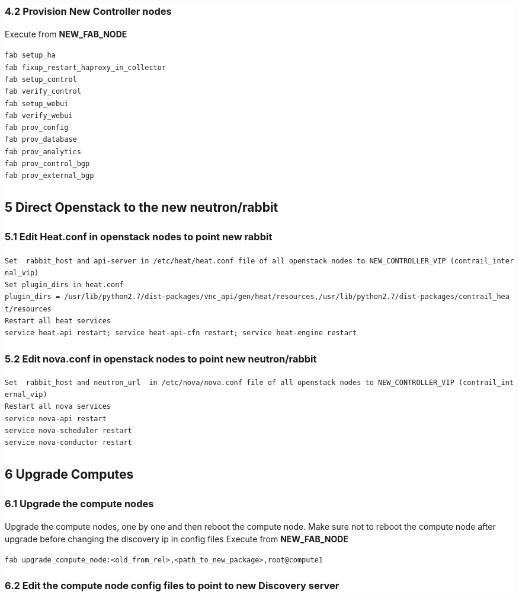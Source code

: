 ### 4.2 Provision New Controller nodes 
Execute from **NEW_FAB_NODE**

    fab setup_ha 
    fab fixup_restart_haproxy_in_collector 
    fab setup_control
    fab verify_control
    fab setup_webui	
    fab verify_webui
    fab prov_config
    fab prov_database
    fab prov_analytics
    fab prov_control_bgp
    fab prov_external_bgp

## 5 Direct Openstack to the new neutron/rabbit

### 5.1 Edit Heat.conf in openstack nodes to point new rabbit

    Set  rabbit_host and api-server in /etc/heat/heat.conf file of all openstack nodes to NEW_CONTROLLER_VIP (contrail_internal_vip)
    Set plugin_dirs in heat.conf
    plugin_dirs = /usr/lib/python2.7/dist-packages/vnc_api/gen/heat/resources,/usr/lib/python2.7/dist-packages/contrail_heat/resources
    Restart all heat services
    service heat-api restart; service heat-api-cfn restart; service heat-engine restart

### 5.2 Edit nova.conf in openstack nodes to point new neutron/rabbit

    Set  rabbit_host and neutron_url  in /etc/nova/nova.conf file of all openstack nodes to NEW_CONTROLLER_VIP (contrail_internal_vip)
    Restart all nova services
    service nova-api restart
    service nova-scheduler restart
    service nova-conductor restart

## 6 Upgrade Computes

### 6.1 Upgrade the compute nodes
Upgrade the compute nodes, one by one and then reboot the compute node. Make sure not to reboot the compute node after upgrade before changing the discovery ip in config files
Execute from **NEW_FAB_NODE**

    fab upgrade_compute_node:<old_from_rel>,<path_to_new_package>,root@compute1
	
### 6.2 Edit the compute node config files to point to new Discovery server
